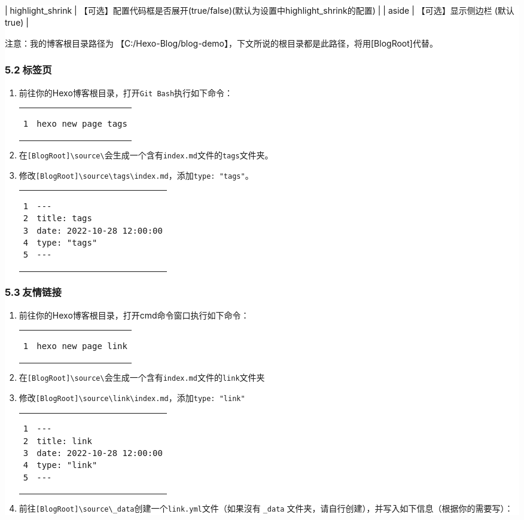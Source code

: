 | highlight\_shrink | 【可选】配置代码框是否展开(true/false)(默认为设置中highlight\_shrink的配置) |
| aside | 【可选】显示侧边栏 (默认 true) |

注意：我的博客根目录路径为 【C:/Hexo-Blog/blog-demo】，下文所说的根目录都是此路径，将用\[BlogRoot\]代替。

### 5.2 标签页

1.  前往你的Hexo博客根目录，打开`Git Bash`执行如下命令：
    
    <table><tbody><tr><td class="gutter"><pre><span class="line">1</span><br></pre></td><td class="code"><pre><span class="line">hexo new page tags</span><br></pre></td></tr></tbody></table>
    
2.  在`[BlogRoot]\source\`会生成一个含有`index.md`文件的`tags`文件夹。
    
3.  修改`[BlogRoot]\source\tags\index.md`，添加`type: "tags"`。
    
    <table><tbody><tr><td class="gutter"><pre><span class="line">1</span><br><span class="line">2</span><br><span class="line">3</span><br><span class="line">4</span><br><span class="line">5</span><br></pre></td><td class="code"><pre><span class="line">---</span><br><span class="line">title: tags</span><br><span class="line">date: 2022-10-28 12:00:00</span><br><span class="line"><span class="section">type: "tags"</span></span><br><span class="line"><span class="section">---</span></span><br></pre></td></tr></tbody></table>
    

### 5.3 友情链接

1.  前往你的Hexo博客根目录，打开cmd命令窗口执行如下命令：
    
    <table><tbody><tr><td class="gutter"><pre><span class="line">1</span><br></pre></td><td class="code"><pre><span class="line">hexo new page link</span><br></pre></td></tr></tbody></table>
    
2.  在`[BlogRoot]\source\`会生成一个含有`index.md`文件的`link`文件夹
    
3.  修改`[BlogRoot]\source\link\index.md`，添加`type: "link"`
    
    <table><tbody><tr><td class="gutter"><pre><span class="line">1</span><br><span class="line">2</span><br><span class="line">3</span><br><span class="line">4</span><br><span class="line">5</span><br></pre></td><td class="code"><pre><span class="line">---</span><br><span class="line">title: link</span><br><span class="line">date: 2022-10-28 12:00:00</span><br><span class="line"><span class="section">type: "link"</span></span><br><span class="line"><span class="section">---</span></span><br></pre></td></tr></tbody></table>
    
4.  前往`[BlogRoot]\source\_data`创建一个`link.yml`文件（如果沒有 `_data` 文件夹，请自行创建），并写入如下信息（根据你的需要写）：
    